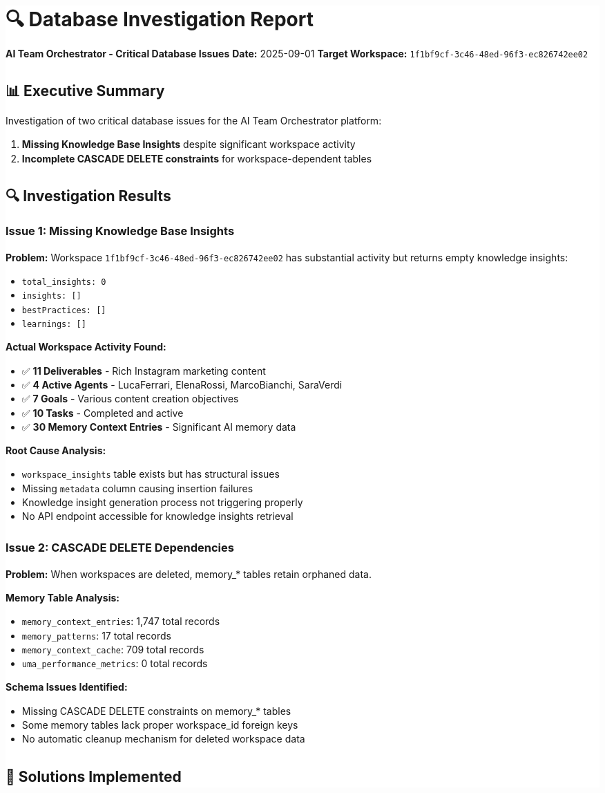 # 🔍 Database Investigation Report
**AI Team Orchestrator - Critical Database Issues**
**Date:** 2025-09-01
**Target Workspace:** `1f1bf9cf-3c46-48ed-96f3-ec826742ee02`

## 📊 Executive Summary

Investigation of two critical database issues for the AI Team Orchestrator platform:
1. **Missing Knowledge Base Insights** despite significant workspace activity
2. **Incomplete CASCADE DELETE constraints** for workspace-dependent tables

## 🔍 Investigation Results

### Issue 1: Missing Knowledge Base Insights

**Problem:** Workspace `1f1bf9cf-3c46-48ed-96f3-ec826742ee02` has substantial activity but returns empty knowledge insights:
- `total_insights: 0`
- `insights: []`
- `bestPractices: []`
- `learnings: []`

**Actual Workspace Activity Found:**
- ✅ **11 Deliverables** - Rich Instagram marketing content
- ✅ **4 Active Agents** - LucaFerrari, ElenaRossi, MarcoBianchi, SaraVerdi  
- ✅ **7 Goals** - Various content creation objectives
- ✅ **10 Tasks** - Completed and active
- ✅ **30 Memory Context Entries** - Significant AI memory data

**Root Cause Analysis:**
- `workspace_insights` table exists but has structural issues
- Missing `metadata` column causing insertion failures
- Knowledge insight generation process not triggering properly
- No API endpoint accessible for knowledge insights retrieval

### Issue 2: CASCADE DELETE Dependencies

**Problem:** When workspaces are deleted, memory_* tables retain orphaned data.

**Memory Table Analysis:**
- `memory_context_entries`: 1,747 total records
- `memory_patterns`: 17 total records  
- `memory_context_cache`: 709 total records
- `uma_performance_metrics`: 0 total records

**Schema Issues Identified:**
- Missing CASCADE DELETE constraints on memory_* tables
- Some memory tables lack proper workspace_id foreign keys
- No automatic cleanup mechanism for deleted workspace data

## 🔧 Solutions Implemented
